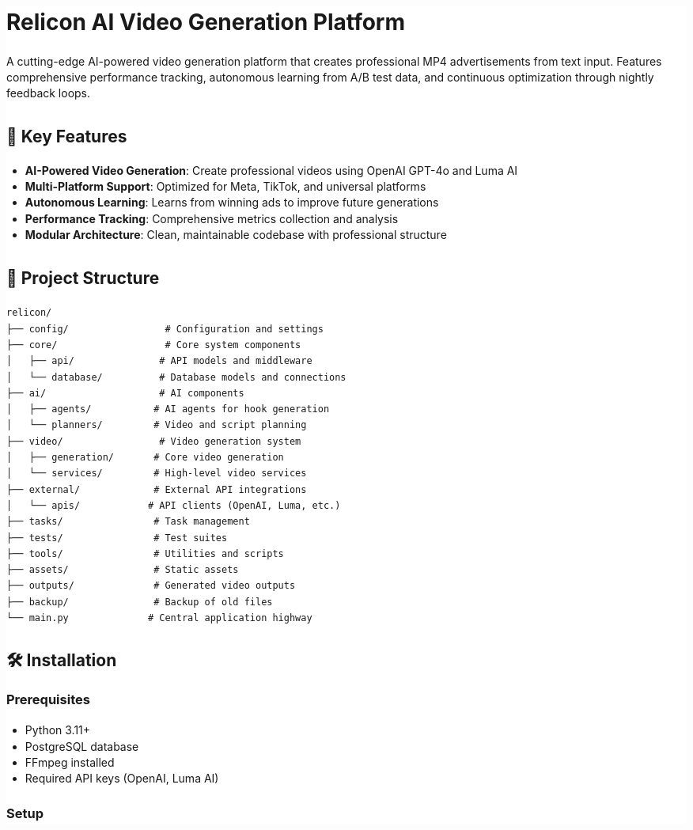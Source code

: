 # Relicon AI Video Generation Platform

A cutting-edge AI-powered video generation platform that creates professional MP4 advertisements from text input. Features comprehensive performance tracking, autonomous learning from A/B test data, and continuous optimization through nightly feedback loops.

## 🚀 Key Features

- **AI-Powered Video Generation**: Create professional videos using OpenAI GPT-4o and Luma AI
- **Multi-Platform Support**: Optimized for Meta, TikTok, and universal platforms
- **Autonomous Learning**: Learns from winning ads to improve future generations
- **Performance Tracking**: Comprehensive metrics collection and analysis
- **Modular Architecture**: Clean, maintainable codebase with professional structure

## 📁 Project Structure

```
relicon/
├── config/                 # Configuration and settings
├── core/                   # Core system components
│   ├── api/               # API models and middleware
│   └── database/          # Database models and connections
├── ai/                    # AI components
│   ├── agents/           # AI agents for hook generation
│   └── planners/         # Video and script planning
├── video/                 # Video generation system
│   ├── generation/       # Core video generation
│   └── services/         # High-level video services
├── external/             # External API integrations
│   └── apis/            # API clients (OpenAI, Luma, etc.)
├── tasks/                # Task management
├── tests/                # Test suites
├── tools/                # Utilities and scripts
├── assets/               # Static assets
├── outputs/              # Generated video outputs
├── backup/               # Backup of old files
└── main.py              # Central application highway
```

## 🛠️ Installation

### Prerequisites

- Python 3.11+
- PostgreSQL database
- FFmpeg installed
- Required API keys (OpenAI, Luma AI)

### Setup
